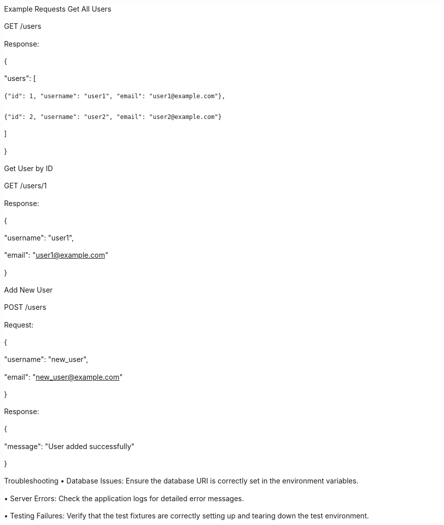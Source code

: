 Example Requests
Get All Users
 

GET /users

Response:

{

  "users": [

    {"id": 1, "username": "user1", "email": "user1@example.com"},

    {"id": 2, "username": "user2", "email": "user2@example.com"}

  ]

}

Get User by ID
 

GET /users/1

Response:

{

  "username": "user1",

  "email": "user1@example.com"

}

Add New User
 

POST /users

Request:

{

  "username": "new_user",

  "email": "new_user@example.com"

}

Response:

{

  "message": "User added successfully"

}

Troubleshooting
•     Database Issues: Ensure the database URI is correctly set in the environment variables.

•     Server Errors: Check the application logs for detailed error messages.

•     Testing Failures: Verify that the test fixtures are correctly setting up and tearing down the test environment.
